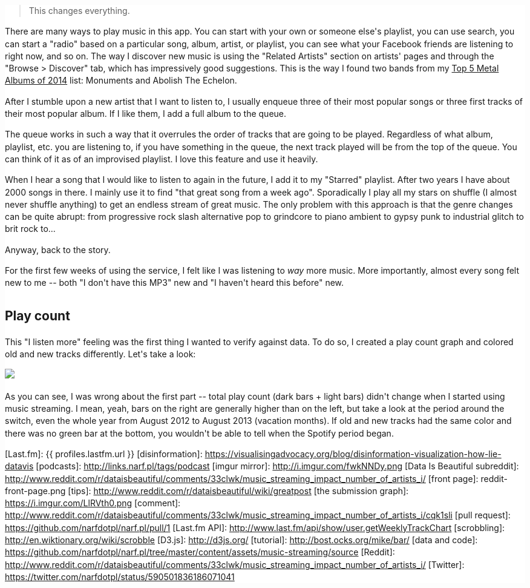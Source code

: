   [Pandora]: http://en.wikipedia.org/wiki/Pandora_Radio

> This changes everything.

There are many ways to play music in this app.  You can start with your
own or someone else's playlist, you can use search, you can start a
"radio" based on a particular song, album, artist, or playlist, you
can see what your Facebook friends are listening to right now, and so
on.  The way I discover new music is using the "Related Artists" section
on artists' pages and through the "Browse > Discover" tab, which has
impressively good suggestions.  This is the way I found two bands from
my [Top 5 Metal Albums of 2014][top5] list:  Monuments and Abolish The
Echelon.

  [top5]: /posts/my-top-5-metal-albums-of-2014

After I stumble upon a new artist that I want to listen to, I usually
enqueue three of their most popular songs or three first tracks of their
most popular album.  If I like them, I add a full album to the queue.

The queue works in such a way that it overrules the order of tracks that
are going to be played.  Regardless of what album, playlist, etc. you
are listening to, if you have something in the queue, the next track
played will be from the top of the queue.  You can think of it as of an
improvised playlist.  I love this feature and use it heavily.

When I hear a song that I would like to listen to again in the future,
I add it to my "Starred" playlist.  After two years I have about 2000
songs in there.  I mainly use it to find "that great song from a week
ago".  Sporadically I play all my stars on shuffle (I almost never
shuffle anything) to get an endless stream of great music.  The only
problem with this approach is that the genre changes can be quite
abrupt: from progressive rock slash alternative pop to grindcore to
piano ambient to gypsy punk to industrial glitch to brit rock to...

Anyway, back to the story.

For the first few weeks of using the service, I felt like I was
listening to *way* more music.  More importantly, almost every song felt
new to me -- both "I don't have this MP3" new and "I haven't heard this
before" new.


Play count
----------

This "I listen more" feeling was the first thing I wanted to verify
against data.  To do so, I created a play count graph and colored
old and new tracks differently.  Let's take a look:

![](play-count.png)

As you can see, I was wrong about the first part -- total play count
(dark bars + light bars) didn't change when I started using music
streaming.  I mean, yeah, bars on the right are generally higher than on
the left, but take a look at the period around the switch, even the whole
year from August 2012 to August 2013 (vacation months).  If old and new
tracks had the same color and there was no green bar at the bottom, you
wouldn't be able to tell when the Spotify period began.


  [Spotify]: http://en.wikipedia.org/wiki/Spotify
  [playlists]: https://github.com/narfdotpl/playlists
  [Last.fm]: {{ profiles.lastfm.url }}
  [disinformation]: https://visualisingadvocacy.org/blog/disinformation-visualization-how-lie-datavis
  [podcasts]: http://links.narf.pl/tags/podcast
  [imgur mirror]: http://i.imgur.com/fwkNNDy.png
  [Data Is Beautiful subreddit]: http://www.reddit.com/r/dataisbeautiful/comments/33clwk/music_streaming_impact_number_of_artists_i/
  [front page]: reddit-front-page.png
  [tips]: http://www.reddit.com/r/dataisbeautiful/wiki/greatpost
  [the submission graph]: https://i.imgur.com/LlRVth0.png
  [comment]: http://www.reddit.com/r/dataisbeautiful/comments/33clwk/music_streaming_impact_number_of_artists_i/cqk1sli
  [pull request]: https://github.com/narfdotpl/narf.pl/pull/1
  [Last.fm API]: http://www.last.fm/api/show/user.getWeeklyTrackChart
  [scrobbling]: http://en.wiktionary.org/wiki/scrobble
  [D3.js]: http://d3js.org/
  [tutorial]: http://bost.ocks.org/mike/bar/
  [data and code]: https://github.com/narfdotpl/narf.pl/tree/master/content/assets/music-streaming/source
  [Reddit]: http://www.reddit.com/r/dataisbeautiful/comments/33clwk/music_streaming_impact_number_of_artists_i/
  [Twitter]: https://twitter.com/narfdotpl/status/590501836186071041